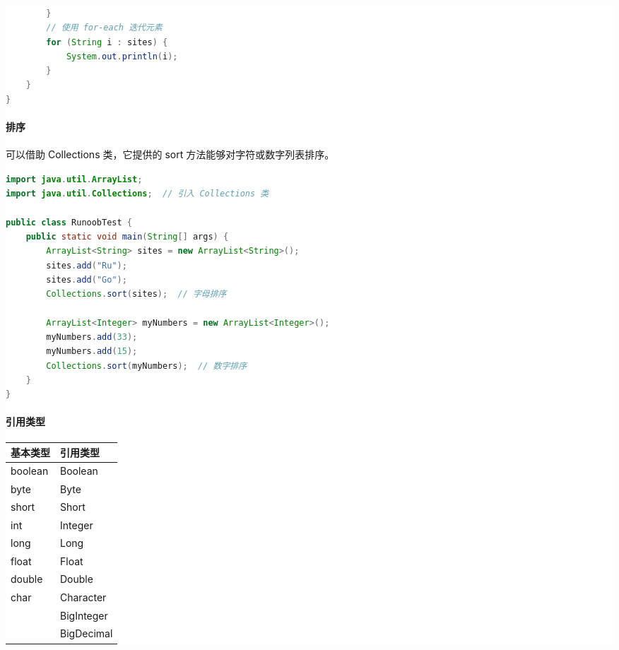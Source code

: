 ```java
        }
        // 使用 for-each 迭代元素
        for (String i : sites) {
            System.out.println(i);
        }
    }
}
```



#### 排序

可以借助 Collections 类，它提供的 sort 方法能够对字符或数字列表排序。

```java
import java.util.ArrayList;
import java.util.Collections;  // 引入 Collections 类

public class RunoobTest {
    public static void main(String[] args) {
        ArrayList<String> sites = new ArrayList<String>();
        sites.add("Ru");
        sites.add("Go");
        Collections.sort(sites);  // 字母排序
        
        ArrayList<Integer> myNumbers = new ArrayList<Integer>();
        myNumbers.add(33);
        myNumbers.add(15);
        Collections.sort(myNumbers);  // 数字排序
    }
}
```



#### 引用类型

| 基本类型 | 引用类型   |
| :------- | :--------- |
| boolean  | Boolean    |
| byte     | Byte       |
| short    | Short      |
| int      | Integer    |
| long     | Long       |
| float    | Float      |
| double   | Double     |
| char     | Character  |
|          | BigInteger |
|          | BigDecimal |
